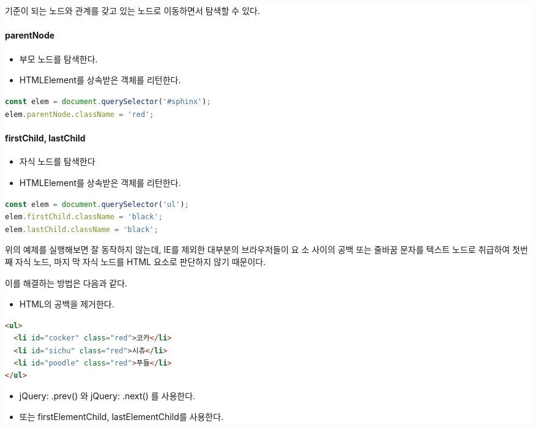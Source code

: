 기준이 되는 노드와 관계를 갖고 있는 노드로 이동하면서 탐색할 수 있다.

#### parentNode

- 부모 노드를 탐색한다.

- HTMLElement를 상속받은 객체를 리턴한다.

```javascript
const elem = document.querySelector('#sphinx');
elem.parentNode.className = 'red';
```

#### firstChild, lastChild

- 자식 노드를 탐색한다

- HTMLElement를 상속받은 객체를 리턴한다.

```javascript
const elem = document.querySelector('ul');
elem.firstChild.className = 'black';
elem.lastChild.className = 'black';
```

위의 예제를 실행해보면 잘 동작하지 않는데, IE를 제외한 대부분의 브라우저들이 요
소 사이의 공백 또는 줄바꿈 문자를 텍스트 노드로 취급하여 첫번째 자식 노드, 마지
막 자식 노드를 HTML 요소로 판단하지 않기 때문이다.

이를 해결하는 방법은 다음과 같다.

- HTML의 공백을 제거한다.

```html
<ul>
  <li id="cocker" class="red">코카</li>
  <li id="sichu" class="red">시츄</li>
  <li id="poodle" class="red">푸들</li>
</ul>
```

- jQuery: .prev() 와 jQuery: .next() 를 사용한다.

- 또는 firstElementChild, lastElementChild를 사용한다.
